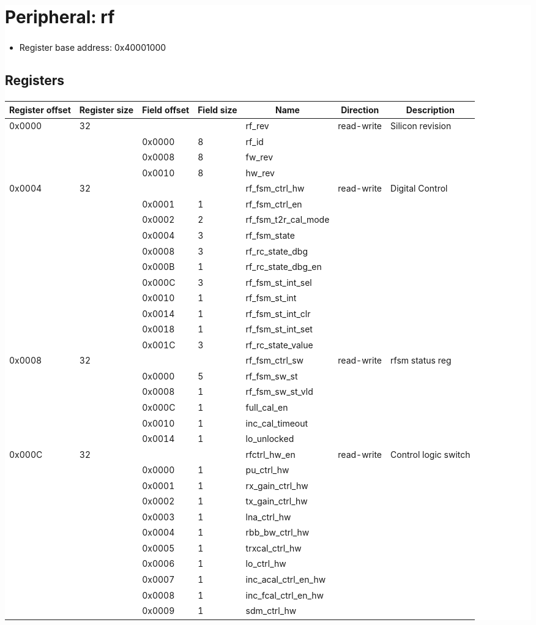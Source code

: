 # Peripheral: rf

- Register base address: 0x40001000

## Registers

| Register offset | Register size | Field offset | Field size | Name                        | Direction  | Description                                 |
| --------------- | ------------- | ------------ | ---------- | --------------------------- | ---------- | ------------------------------------------- |
| 0x0000          | 32            |              |            | rf_rev                      | read-write | Silicon revision                            |
|                 |               | 0x0000       | 8          | rf_id                       |            |
|                 |               | 0x0008       | 8          | fw_rev                      |            |
|                 |               | 0x0010       | 8          | hw_rev                      |            |
| 0x0004          | 32            |              |            | rf_fsm_ctrl_hw              | read-write | Digital Control                             |
|                 |               | 0x0001       | 1          | rf_fsm_ctrl_en              |            |
|                 |               | 0x0002       | 2          | rf_fsm_t2r_cal_mode         |            |
|                 |               | 0x0004       | 3          | rf_fsm_state                |            |
|                 |               | 0x0008       | 3          | rf_rc_state_dbg             |            |
|                 |               | 0x000B       | 1          | rf_rc_state_dbg_en          |            |
|                 |               | 0x000C       | 3          | rf_fsm_st_int_sel           |            |
|                 |               | 0x0010       | 1          | rf_fsm_st_int               |            |
|                 |               | 0x0014       | 1          | rf_fsm_st_int_clr           |            |
|                 |               | 0x0018       | 1          | rf_fsm_st_int_set           |            |
|                 |               | 0x001C       | 3          | rf_rc_state_value           |            |
| 0x0008          | 32            |              |            | rf_fsm_ctrl_sw              | read-write | rfsm status reg                             |
|                 |               | 0x0000       | 5          | rf_fsm_sw_st                |            |
|                 |               | 0x0008       | 1          | rf_fsm_sw_st_vld            |            |
|                 |               | 0x000C       | 1          | full_cal_en                 |            |
|                 |               | 0x0010       | 1          | inc_cal_timeout             |            |
|                 |               | 0x0014       | 1          | lo_unlocked                 |            |
| 0x000C          | 32            |              |            | rfctrl_hw_en                | read-write | Control logic switch                        |
|                 |               | 0x0000       | 1          | pu_ctrl_hw                  |            |
|                 |               | 0x0001       | 1          | rx_gain_ctrl_hw             |            |
|                 |               | 0x0002       | 1          | tx_gain_ctrl_hw             |            |
|                 |               | 0x0003       | 1          | lna_ctrl_hw                 |            |
|                 |               | 0x0004       | 1          | rbb_bw_ctrl_hw              |            |
|                 |               | 0x0005       | 1          | trxcal_ctrl_hw              |            |
|                 |               | 0x0006       | 1          | lo_ctrl_hw                  |            |
|                 |               | 0x0007       | 1          | inc_acal_ctrl_en_hw         |            |
|                 |               | 0x0008       | 1          | inc_fcal_ctrl_en_hw         |            |
|                 |               | 0x0009       | 1          | sdm_ctrl_hw                 |            |
